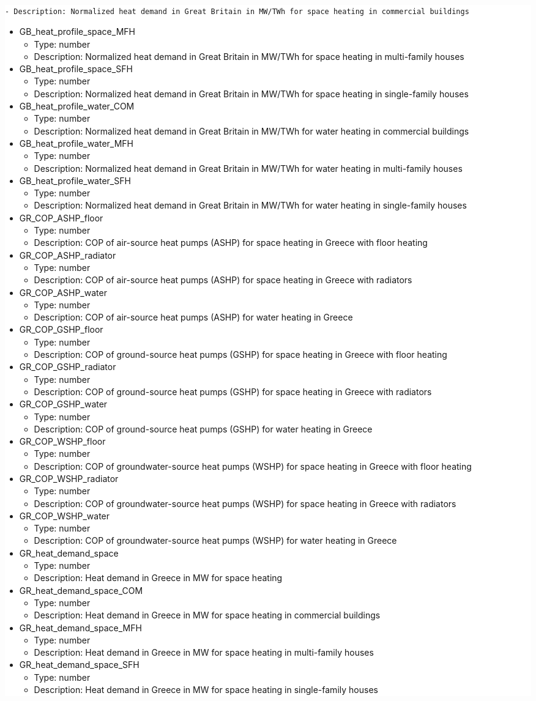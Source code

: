    - Description: Normalized heat demand in Great Britain in MW/TWh for space heating in commercial buildings
* GB_heat_profile_space_MFH
    - Type: number
    - Description: Normalized heat demand in Great Britain in MW/TWh for space heating in multi-family houses
* GB_heat_profile_space_SFH
    - Type: number
    - Description: Normalized heat demand in Great Britain in MW/TWh for space heating in single-family houses
* GB_heat_profile_water_COM
    - Type: number
    - Description: Normalized heat demand in Great Britain in MW/TWh for water heating in commercial buildings
* GB_heat_profile_water_MFH
    - Type: number
    - Description: Normalized heat demand in Great Britain in MW/TWh for water heating in multi-family houses
* GB_heat_profile_water_SFH
    - Type: number
    - Description: Normalized heat demand in Great Britain in MW/TWh for water heating in single-family houses
* GR_COP_ASHP_floor
    - Type: number
    - Description: COP of air-source heat pumps (ASHP) for space heating in Greece with floor heating
* GR_COP_ASHP_radiator
    - Type: number
    - Description: COP of air-source heat pumps (ASHP) for space heating in Greece with radiators
* GR_COP_ASHP_water
    - Type: number
    - Description: COP of air-source heat pumps (ASHP) for water heating in Greece
* GR_COP_GSHP_floor
    - Type: number
    - Description: COP of ground-source heat pumps (GSHP) for space heating in Greece with floor heating
* GR_COP_GSHP_radiator
    - Type: number
    - Description: COP of ground-source heat pumps (GSHP) for space heating in Greece with radiators
* GR_COP_GSHP_water
    - Type: number
    - Description: COP of ground-source heat pumps (GSHP) for water heating in Greece
* GR_COP_WSHP_floor
    - Type: number
    - Description: COP of groundwater-source heat pumps (WSHP) for space heating in Greece with floor heating
* GR_COP_WSHP_radiator
    - Type: number
    - Description: COP of groundwater-source heat pumps (WSHP) for space heating in Greece with radiators
* GR_COP_WSHP_water
    - Type: number
    - Description: COP of groundwater-source heat pumps (WSHP) for water heating in Greece
* GR_heat_demand_space
    - Type: number
    - Description: Heat demand in Greece in MW for space heating
* GR_heat_demand_space_COM
    - Type: number
    - Description: Heat demand in Greece in MW for space heating in commercial buildings
* GR_heat_demand_space_MFH
    - Type: number
    - Description: Heat demand in Greece in MW for space heating in multi-family houses
* GR_heat_demand_space_SFH
    - Type: number
    - Description: Heat demand in Greece in MW for space heating in single-family houses